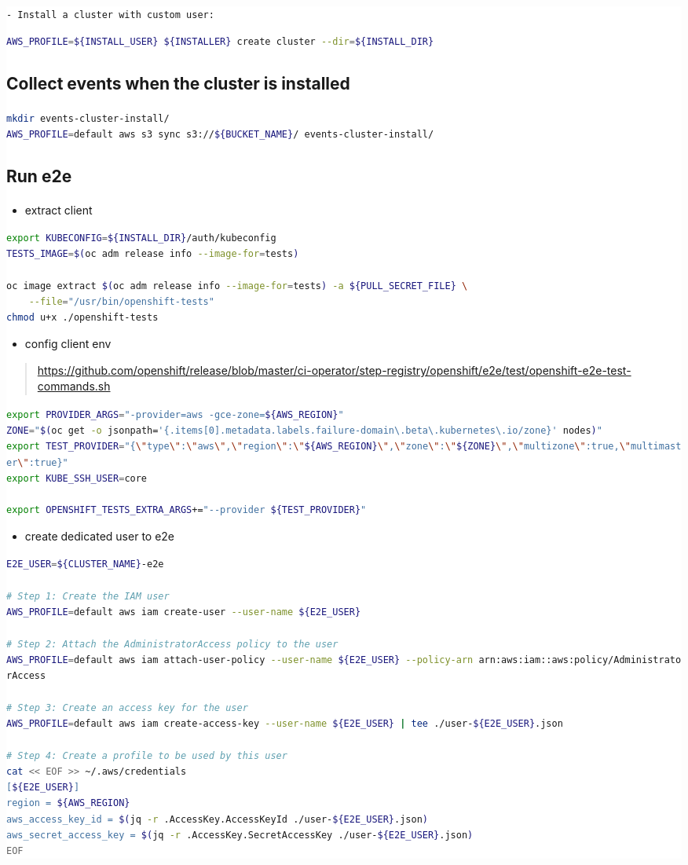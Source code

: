     - Install a cluster with custom user:

```sh
AWS_PROFILE=${INSTALL_USER} ${INSTALLER} create cluster --dir=${INSTALL_DIR}
```


## Collect events when the cluster is installed

```sh
mkdir events-cluster-install/
AWS_PROFILE=default aws s3 sync s3://${BUCKET_NAME}/ events-cluster-install/
```

## Run e2e

- extract client
```sh
export KUBECONFIG=${INSTALL_DIR}/auth/kubeconfig
TESTS_IMAGE=$(oc adm release info --image-for=tests)

oc image extract $(oc adm release info --image-for=tests) -a ${PULL_SECRET_FILE} \
    --file="/usr/bin/openshift-tests"
chmod u+x ./openshift-tests
```

- config client env
> https://github.com/openshift/release/blob/master/ci-operator/step-registry/openshift/e2e/test/openshift-e2e-test-commands.sh

```sh
export PROVIDER_ARGS="-provider=aws -gce-zone=${AWS_REGION}"
ZONE="$(oc get -o jsonpath='{.items[0].metadata.labels.failure-domain\.beta\.kubernetes\.io/zone}' nodes)"
export TEST_PROVIDER="{\"type\":\"aws\",\"region\":\"${AWS_REGION}\",\"zone\":\"${ZONE}\",\"multizone\":true,\"multimaster\":true}"
export KUBE_SSH_USER=core

export OPENSHIFT_TESTS_EXTRA_ARGS+="--provider ${TEST_PROVIDER}"
```

- create dedicated user to e2e

```sh
E2E_USER=${CLUSTER_NAME}-e2e

# Step 1: Create the IAM user
AWS_PROFILE=default aws iam create-user --user-name ${E2E_USER}

# Step 2: Attach the AdministratorAccess policy to the user
AWS_PROFILE=default aws iam attach-user-policy --user-name ${E2E_USER} --policy-arn arn:aws:iam::aws:policy/AdministratorAccess

# Step 3: Create an access key for the user
AWS_PROFILE=default aws iam create-access-key --user-name ${E2E_USER} | tee ./user-${E2E_USER}.json

# Step 4: Create a profile to be used by this user
cat << EOF >> ~/.aws/credentials
[${E2E_USER}]
region = ${AWS_REGION}
aws_access_key_id = $(jq -r .AccessKey.AccessKeyId ./user-${E2E_USER}.json)
aws_secret_access_key = $(jq -r .AccessKey.SecretAccessKey ./user-${E2E_USER}.json)
EOF
```
